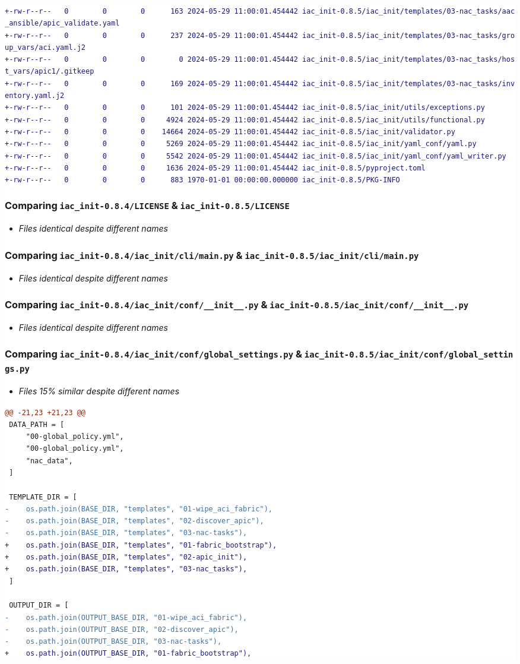 ```diff
+-rw-r--r--   0        0        0      163 2024-05-29 11:00:01.454442 iac_init-0.8.5/iac_init/templates/03-nac_tasks/aac_ansible/apic_validate.yaml
+-rw-r--r--   0        0        0      237 2024-05-29 11:00:01.454442 iac_init-0.8.5/iac_init/templates/03-nac_tasks/group_vars/aci.yaml.j2
+-rw-r--r--   0        0        0        0 2024-05-29 11:00:01.454442 iac_init-0.8.5/iac_init/templates/03-nac_tasks/host_vars/apic1/.gitkeep
+-rw-r--r--   0        0        0      169 2024-05-29 11:00:01.454442 iac_init-0.8.5/iac_init/templates/03-nac_tasks/inventory.yaml.j2
+-rw-r--r--   0        0        0      101 2024-05-29 11:00:01.454442 iac_init-0.8.5/iac_init/utils/exceptions.py
+-rw-r--r--   0        0        0     4924 2024-05-29 11:00:01.454442 iac_init-0.8.5/iac_init/utils/functional.py
+-rw-r--r--   0        0        0    14664 2024-05-29 11:00:01.454442 iac_init-0.8.5/iac_init/validator.py
+-rw-r--r--   0        0        0     5269 2024-05-29 11:00:01.454442 iac_init-0.8.5/iac_init/yaml_conf/yaml.py
+-rw-r--r--   0        0        0     5542 2024-05-29 11:00:01.454442 iac_init-0.8.5/iac_init/yaml_conf/yaml_writer.py
+-rw-r--r--   0        0        0     1636 2024-05-29 11:00:01.454442 iac_init-0.8.5/pyproject.toml
+-rw-r--r--   0        0        0      883 1970-01-01 00:00:00.000000 iac_init-0.8.5/PKG-INFO
```

### Comparing `iac_init-0.8.4/LICENSE` & `iac_init-0.8.5/LICENSE`

 * *Files identical despite different names*

### Comparing `iac_init-0.8.4/iac_init/cli/main.py` & `iac_init-0.8.5/iac_init/cli/main.py`

 * *Files identical despite different names*

### Comparing `iac_init-0.8.4/iac_init/conf/__init__.py` & `iac_init-0.8.5/iac_init/conf/__init__.py`

 * *Files identical despite different names*

### Comparing `iac_init-0.8.4/iac_init/conf/global_settings.py` & `iac_init-0.8.5/iac_init/conf/global_settings.py`

 * *Files 15% similar despite different names*

```diff
@@ -21,23 +21,23 @@
 DATA_PATH = [
     "00-global_policy.yml",
     "00-global_policy.yml",
     "nac_data",
 ]
 
 TEMPLATE_DIR = [
-    os.path.join(BASE_DIR, "templates", "01-wipe_aci_fabric"),
-    os.path.join(BASE_DIR, "templates", "02-discover_apic"),
-    os.path.join(BASE_DIR, "templates", "03-nac-tasks"),
+    os.path.join(BASE_DIR, "templates", "01-fabric_bootstrap"),
+    os.path.join(BASE_DIR, "templates", "02-apic_init"),
+    os.path.join(BASE_DIR, "templates", "03-nac_tasks"),
 ]
 
 OUTPUT_DIR = [
-    os.path.join(OUTPUT_BASE_DIR, "01-wipe_aci_fabric"),
-    os.path.join(OUTPUT_BASE_DIR, "02-discover_apic"),
-    os.path.join(OUTPUT_BASE_DIR, "03-nac-tasks"),
+    os.path.join(OUTPUT_BASE_DIR, "01-fabric_bootstrap"),
```